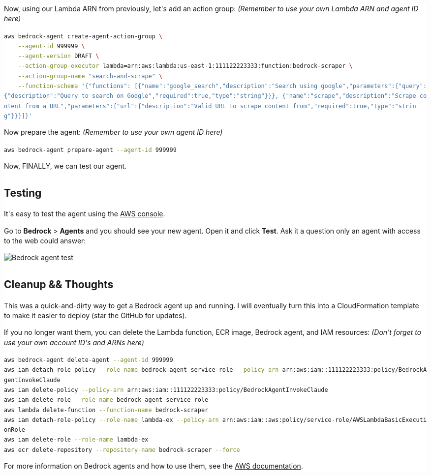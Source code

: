 Now, using our Lambda ARN from previously, let's add an action group:
_(Remember to use your own Lambda ARN and agent ID here)_
```bash
aws bedrock-agent create-agent-action-group \
    --agent-id 999999 \
    --agent-version DRAFT \
    --action-group-executor lambda=arn:aws:lambda:us-east-1:111122223333:function:bedrock-scraper \
    --action-group-name "search-and-scrape" \
    --function-schema '{"functions": [{"name":"google_search","description":"Search using google","parameters":{"query":{"description":"Query to search on Google","required":true,"type":"string"}}}, {"name":"scrape","description":"Scrape content from a URL","parameters":{"url":{"description":"Valid URL to scrape content from","required":true,"type":"string"}}}]}'
```

Now prepare the agent:
_(Remember to use your own agent ID here)_
```bash
aws bedrock-agent prepare-agent --agent-id 999999
```

Now, FINALLY, we can test our agent.


## Testing

It's easy to test the agent using the [AWS console](https://console.aws.amazon.com/bedrock/). 

Go to **Bedrock** > **Agents** and you should see your new agent. Open it and click **Test**. Ask it a question only an agent with access to the web could answer:

![Bedrock agent test](https://dev-to-uploads.s3.amazonaws.com/uploads/articles/rnsklp3yequ14yxu88d9.png)


## Cleanup && Thoughts

This was a quick-and-dirty way to get a Bedrock agent up and running. I will eventually turn this into a CloudFormation template to make it easier to deploy (star the GitHub for updates). 

If you no longer want them, you can delete the Lambda function, ECR image, Bedrock agent, and IAM resources:
_(Don't forget to use your own account ID's and ARNs here)_
```bash
aws bedrock-agent delete-agent --agent-id 999999
aws iam detach-role-policy --role-name bedrock-agent-service-role --policy-arn arn:aws:iam::111122223333:policy/BedrockAgentInvokeClaude
aws iam delete-policy --policy-arn arn:aws:iam::111122223333:policy/BedrockAgentInvokeClaude
aws iam delete-role --role-name bedrock-agent-service-role
aws lambda delete-function --function-name bedrock-scraper
aws iam detach-role-policy --role-name lambda-ex --policy-arn arn:aws:iam::aws:policy/service-role/AWSLambdaBasicExecutionRole
aws iam delete-role --role-name lambda-ex
aws ecr delete-repository --repository-name bedrock-scraper --force
``` 

For more information on Bedrock agents and how to use them, see the [AWS documentation](https://docs.aws.amazon.com/bedrock/latest/userguide/what-is-bedrock.html). 
